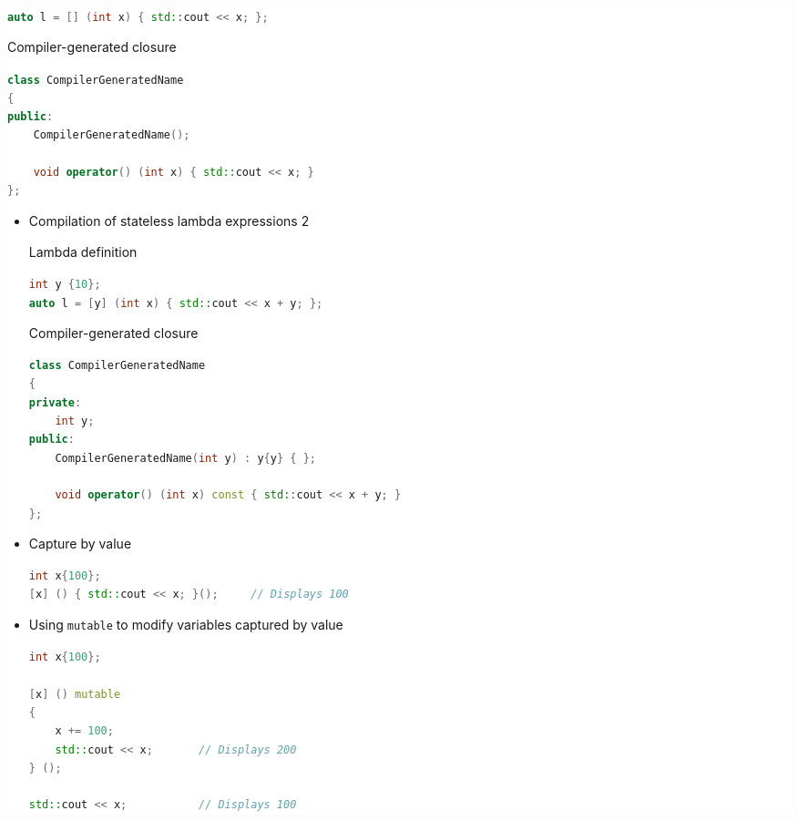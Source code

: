   ```cpp
  auto l = [] (int x) { std::cout << x; };
  ```

  Compiler-generated closure

  ```cpp
  class CompilerGeneratedName
  {
  public:
      CompilerGeneratedName();
      
      void operator() (int x) { std::cout << x; }
  };
  ```

* Compilation of stateless lambda expressions 2

  Lambda definition

  ```cpp
  int y {10};
  auto l = [y] (int x) { std::cout << x + y; };
  ```

  Compiler-generated closure

  ```cpp
  class CompilerGeneratedName
  {
  private:
      int y;
  public:
      CompilerGeneratedName(int y) : y{y} { };
      
      void operator() (int x) const { std::cout << x + y; }
  };
  ```

* Capture by value

  ```cpp
  int x{100};
  [x] () { std::cout << x; }();		// Displays 100
  ```

* Using `mutable` to modify variables captured by value

  ```cpp
  int x{100};
  
  [x] () mutable
  {
      x += 100;
      std::cout << x;		// Displays 200
  } ();
  
  std::cout << x;			// Displays 100
  ```
